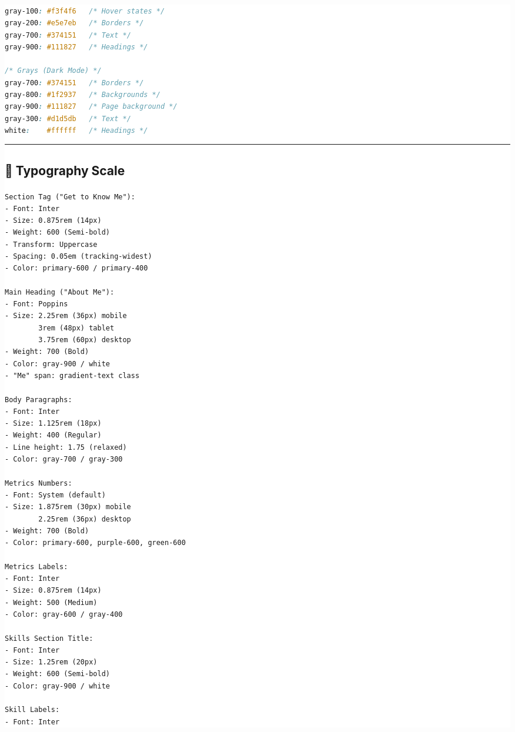 ```css
gray-100: #f3f4f6   /* Hover states */
gray-200: #e5e7eb   /* Borders */
gray-700: #374151   /* Text */
gray-900: #111827   /* Headings */

/* Grays (Dark Mode) */
gray-700: #374151   /* Borders */
gray-800: #1f2937   /* Backgrounds */
gray-900: #111827   /* Page background */
gray-300: #d1d5db   /* Text */
white:    #ffffff   /* Headings */
```

---

## 📏 Typography Scale

```
Section Tag ("Get to Know Me"):
- Font: Inter
- Size: 0.875rem (14px)
- Weight: 600 (Semi-bold)
- Transform: Uppercase
- Spacing: 0.05em (tracking-widest)
- Color: primary-600 / primary-400

Main Heading ("About Me"):
- Font: Poppins
- Size: 2.25rem (36px) mobile
        3rem (48px) tablet
        3.75rem (60px) desktop
- Weight: 700 (Bold)
- Color: gray-900 / white
- "Me" span: gradient-text class

Body Paragraphs:
- Font: Inter
- Size: 1.125rem (18px)
- Weight: 400 (Regular)
- Line height: 1.75 (relaxed)
- Color: gray-700 / gray-300

Metrics Numbers:
- Font: System (default)
- Size: 1.875rem (30px) mobile
        2.25rem (36px) desktop
- Weight: 700 (Bold)
- Color: primary-600, purple-600, green-600

Metrics Labels:
- Font: Inter
- Size: 0.875rem (14px)
- Weight: 500 (Medium)
- Color: gray-600 / gray-400

Skills Section Title:
- Font: Inter
- Size: 1.25rem (20px)
- Weight: 600 (Semi-bold)
- Color: gray-900 / white

Skill Labels:
- Font: Inter
```